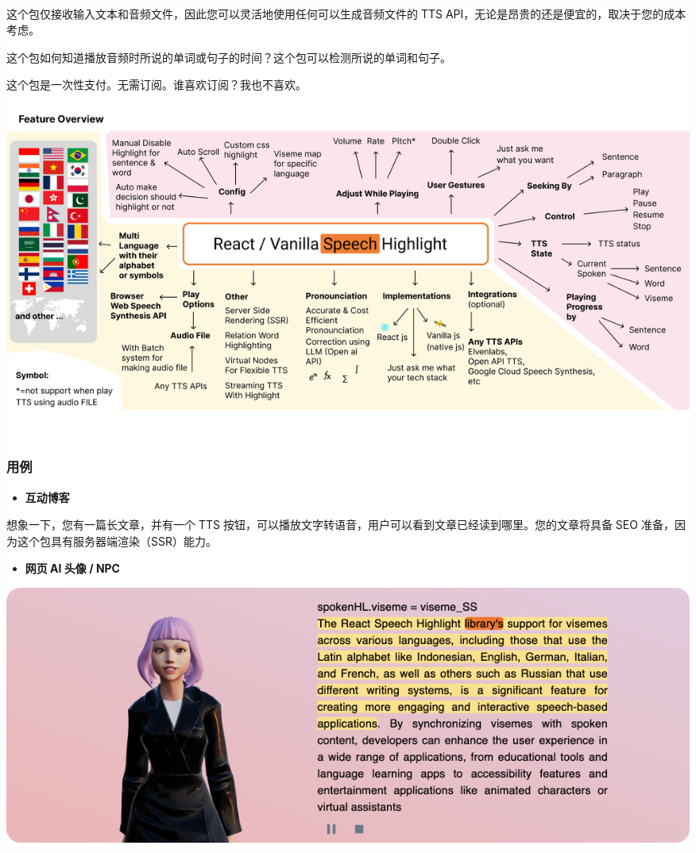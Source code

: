 这个包仅接收输入文本和音频文件，因此您可以灵活地使用任何可以生成音频文件的 TTS API，无论是昂贵的还是便宜的，取决于您的成本考虑。

这个包如何知道播放音频时所说的单词或句子的时间？这个包可以检测所说的单词和句子。

这个包是一次性支付。无需订阅。谁喜欢订阅？我也不喜欢。

![功能概述](./img/features.png)

### 用例

- **互动博客**

想象一下，您有一篇长文章，并有一个 TTS 按钮，可以播放文字转语音，用户可以看到文章已经读到哪里。您的文章将具备 SEO 准备，因为这个包具有服务器端渲染（SSR）能力。

- **网页 AI 头像 / NPC**

![发音嘴形](/img/viseme.png)
